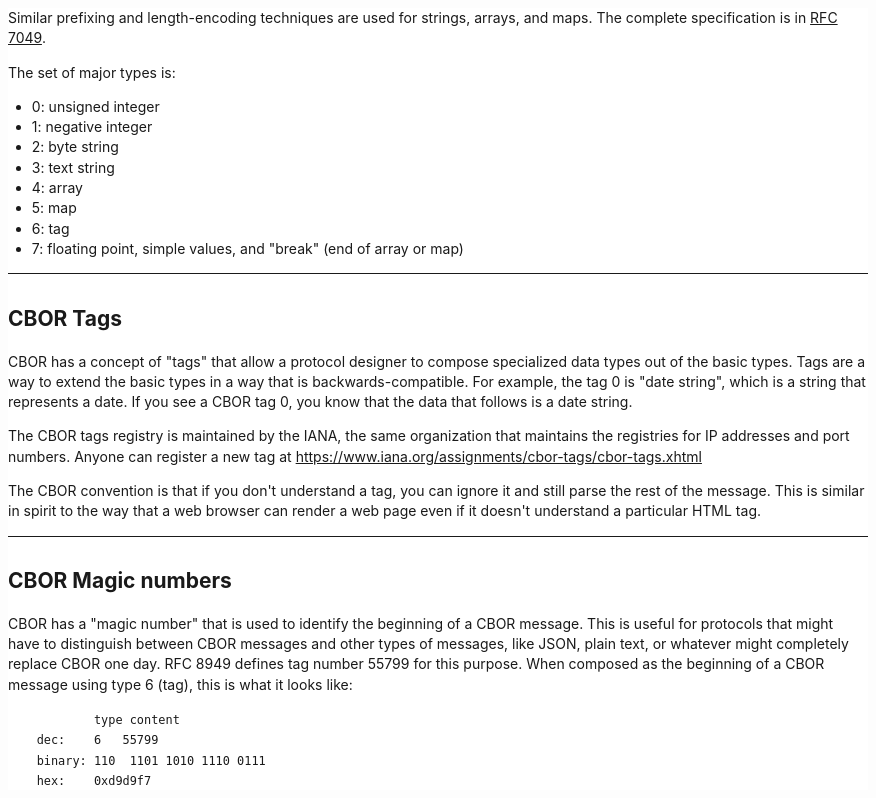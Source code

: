 Similar prefixing and length-encoding techniques are used for strings,
arrays, and maps.  The complete specification is in [RFC
7049](https://www.rfc-editor.org/rfc/rfc7049.html).  

The set of major types is:

- 0: unsigned integer
- 1: negative integer
- 2: byte string
- 3: text string
- 4: array
- 5: map
- 6: tag
- 7: floating point, simple values, and "break" (end of array or map)

---

## CBOR Tags

CBOR has a concept of "tags" that allow a protocol designer to compose
specialized data types out of the basic types.  Tags are a way to
extend the basic types in a way that is backwards-compatible.  For
example, the tag 0 is "date string", which is a string that represents
a date.  If you see a CBOR tag 0, you know that the data that follows
is a date string.  

The CBOR tags registry is maintained by the IANA, the same organization
that maintains the registries for IP addresses and port numbers.
Anyone can register a new tag at https://www.iana.org/assignments/cbor-tags/cbor-tags.xhtml

The CBOR convention is that if you don't understand a tag, you can
ignore it and still parse the rest of the message.  This is similar in
spirit to the way that a web browser can render a web page even if it
doesn't understand a particular HTML tag.

---

## CBOR Magic numbers

CBOR has a "magic number" that is used to identify the beginning of a
CBOR message.  This is useful for protocols that might have to
distinguish between CBOR messages and other types of messages, like
JSON, plain text, or whatever might completely replace CBOR one day.
RFC 8949 defines tag number 55799 for this purpose.  When composed as
the beginning of a CBOR message using type 6 (tag), this is what it
looks like:

```
            type content
    dec:    6   55799
    binary: 110  1101 1010 1110 0111
    hex:    0xd9d9f7
```
